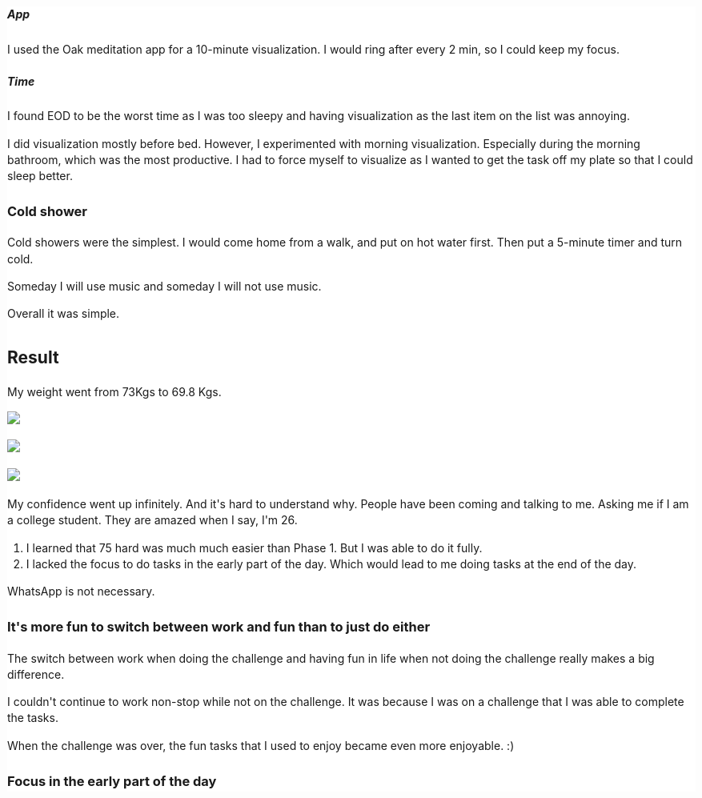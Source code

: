 ##### App

I used the Oak meditation app for a 10-minute visualization. I would ring after every 2 min, so I could keep my focus.

##### Time

I found EOD to be the worst time as I was too sleepy and having visualization as the last item on the list was annoying.

I did visualization mostly before bed. However, I experimented with morning visualization. Especially during the morning bathroom, which was the most productive. I had to force myself to visualize as I wanted to get the task off my plate so that I could sleep better.

### Cold shower

Cold showers were the simplest. I would come home from a walk, and put on hot water first. Then put a 5-minute timer and turn cold.

Someday I will use music and someday I will not use music.

Overall it was simple.

## Result

My weight went from 73Kgs to 69.8 Kgs.

![](/images/phase1/1.jpg)

![](/images/phase1/3.jpg)

![](/images/phase1/4.jpg)

My confidence went up infinitely. And it's hard to understand why. People have been coming and talking to me. Asking me if I am a college student. They are amazed when I say, I'm 26.

1. I learned that 75 hard was much much easier than Phase 1. But I was able to do it fully.
2. I lacked the focus to do tasks in the early part of the day. Which would lead to me doing tasks at the end of the day.

WhatsApp is not necessary.

###  It's more fun to switch between work and fun than to just do either

The switch between work when doing the challenge and having fun in life when not doing the challenge really makes a big difference.

I couldn't continue to work non-stop while not on the challenge. It was because I was on a challenge that I was able to complete the tasks.

When the challenge was over, the fun tasks that I used to enjoy became even more enjoyable. :)

### Focus in the early part of the day
